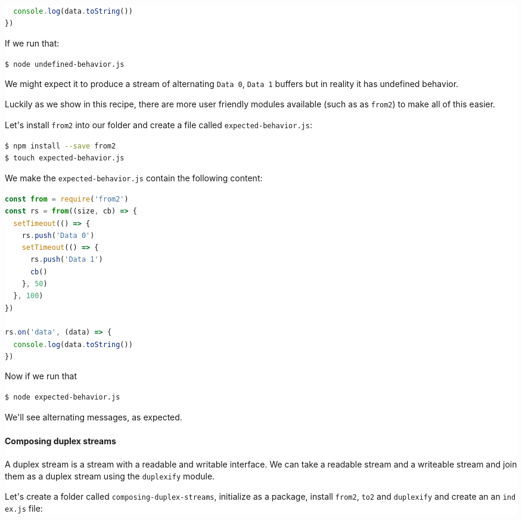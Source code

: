 ```js
  console.log(data.toString())
})
```

If we run that:

```sh
$ node undefined-behavior.js
```

We might expect it to produce a stream of alternating `Data 0`, `Data 1` buffers but in reality it has undefined behavior.

Luckily as we show in this recipe, there are more user friendly modules available (such as as `from2`) to make all of this easier.

Let's install `from2` into our folder and create a file called `expected-behavior.js`:

```sh
$ npm install --save from2
$ touch expected-behavior.js
```

We make the `expected-behavior.js` contain the following content:

```js
const from = require('from2')
const rs = from((size, cb) => {
  setTimeout(() => {
    rs.push('Data 0')
    setTimeout(() => {
      rs.push('Data 1')
      cb()
    }, 50)
  }, 100)
})

rs.on('data', (data) => {
  console.log(data.toString())
})
```

Now if we run that

```sh
$ node expected-behavior.js
```

We'll see alternating messages, as expected.

#### Composing duplex streams

A duplex stream is a stream with a readable and writable 
interface. We can take a readable stream and a writeable
stream and join them as a duplex stream using the `duplexify` 
module. 

Let's create a folder called `composing-duplex-streams`,
initialize as a package, install `from2`, `to2` and `duplexify`
and create an  an `index.js` file:

